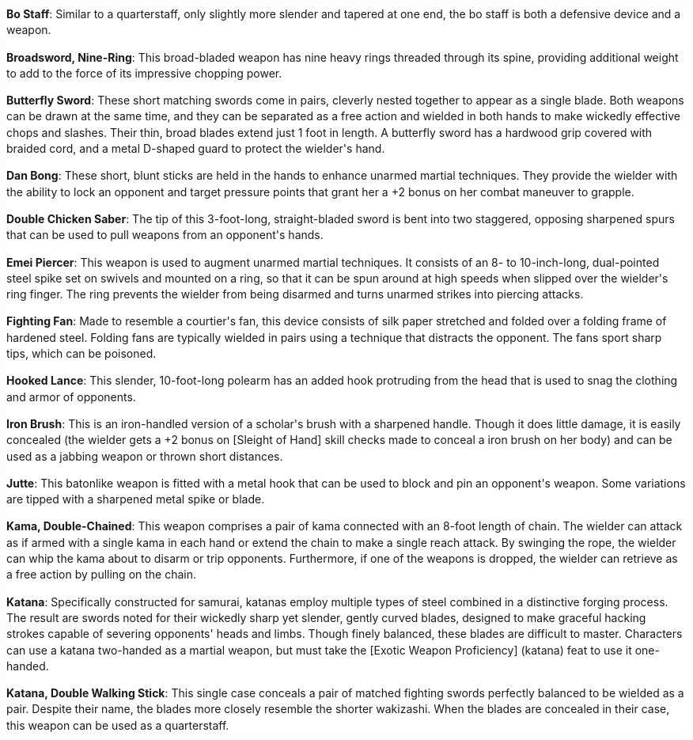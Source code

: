 **Bo Staff**: Similar to a quarterstaff, only slightly more slender and tapered at one end, the bo staff is both a defensive device and a weapon.

**Broadsword, Nine-Ring**: This broad-bladed weapon has nine heavy rings threaded through its spine, providing additional weight to add to the force of its impressive chopping power.

**Butterfly Sword**: These short matching swords come in pairs, cleverly nested together to appear as a single blade. Both weapons can be drawn at the same time, and they can be separated as a free action and wielded in both hands to make wickedly effective chops and slashes. Their thin, broad blades extend just 1 foot in length. A butterfly sword has a hardwood grip covered with braided cord, and a metal D-shaped guard to protect the wielder's hand.

**Dan Bong**: These short, blunt sticks are held in the hands to enhance unarmed martial techniques. They provide the wielder with the ability to lock an opponent and target pressure points that grant her a +2 bonus on her combat maneuver to grapple.

**Double Chicken Saber**: The tip of this 3-foot-long, straight-bladed sword is bent into two staggered, opposing sharpened spurs that can be used to pull weapons from an opponent's hands.

**Emei Piercer**: This weapon is used to augment unarmed martial techniques. It consists of an 8- to 10-inch-long, dual-pointed steel spike set on swivels and mounted on a ring, so that it can be spun around at high speeds when slipped over the wielder's ring finger. The ring prevents the wielder from being disarmed and turns unarmed strikes into piercing attacks.

**Fighting Fan**: Made to resemble a courtier's fan, this device consists of silk paper stretched and folded over a folding frame of hardened steel. Folding fans are typically wielded in pairs using a technique that distracts the opponent. The fans sport sharp tips, which can be poisoned.

**Hooked Lance**: This slender, 10-foot-long polearm has an added hook protruding from the head that is used to snag the clothing and armor of opponents.

**Iron Brush**: This is an iron-handled version of a scholar's brush with a sharpened handle. Though it does little damage, it is easily concealed (the wielder gets a +2 bonus on [Sleight of Hand] skill checks made to conceal a iron brush on her body) and can be used as a jabbing weapon or thrown short distances.

**Jutte**: This batonlike weapon is fitted with a metal hook that can be used to block and pin an opponent's weapon. Some variations are tipped with a sharpened metal spike or blade.

**Kama, Double-Chained**: This weapon comprises a pair of kama connected with an 8-foot length of chain. The wielder can attack as if armed with a single kama in each hand or extend the chain to make a single reach attack. By swinging the rope, the wielder can whip the kama about to disarm or trip opponents. Furthermore, if one of the weapons is dropped, the wielder can retrieve as a free action by pulling on the chain.

**Katana**: Specifically constructed for samurai, katanas employ multiple types of steel combined in a distinctive forging process. The result are swords noted for their wickedly sharp yet slender, gently curved blades, designed to make graceful hacking strokes capable of severing opponents' heads and limbs. Though finely balanced, these blades are difficult to master. Characters can use a katana two-handed as a martial weapon, but must take the [Exotic Weapon Proficiency] (katana) feat to use it one-handed.

**Katana, Double Walking Stick**: This single case conceals a pair of matched fighting swords perfectly balanced to be wielded as a pair. Despite their name, the blades more closely resemble the shorter wakizashi. When the blades are concealed in their case, this weapon can be used as a quarterstaff.
